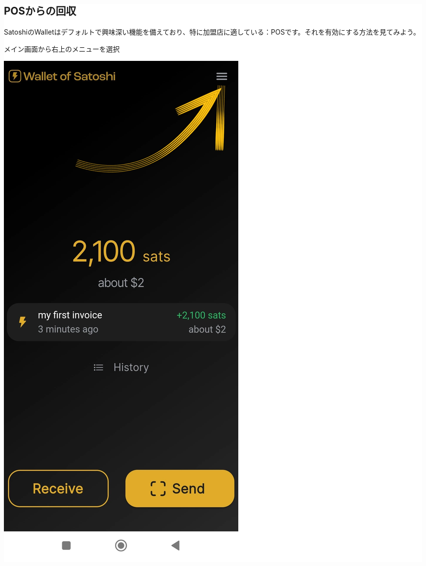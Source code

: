 ## POSからの回収

SatoshiのWalletはデフォルトで興味深い機能を備えており、特に加盟店に適している：POSです。それを有効にする方法を見てみよう。

メイン画面から右上のメニューを選択

![image](assets/it/20.webp)
